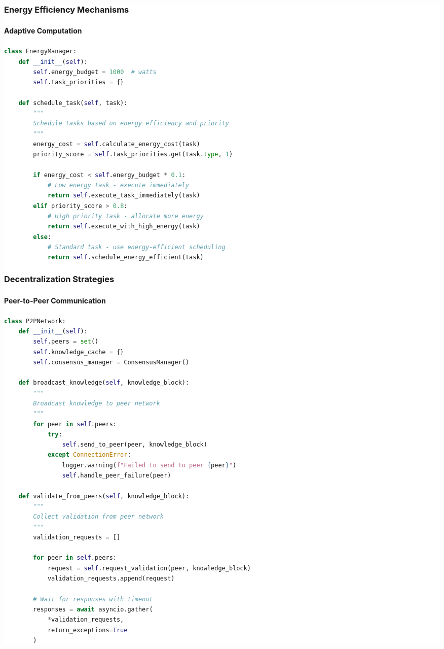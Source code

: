 ### Energy Efficiency Mechanisms

#### Adaptive Computation
```python
class EnergyManager:
    def __init__(self):
        self.energy_budget = 1000  # watts
        self.task_priorities = {}

    def schedule_task(self, task):
        """
        Schedule tasks based on energy efficiency and priority
        """
        energy_cost = self.calculate_energy_cost(task)
        priority_score = self.task_priorities.get(task.type, 1)

        if energy_cost < self.energy_budget * 0.1:
            # Low energy task - execute immediately
            return self.execute_task_immediately(task)
        elif priority_score > 0.8:
            # High priority task - allocate more energy
            return self.execute_with_high_energy(task)
        else:
            # Standard task - use energy-efficient scheduling
            return self.schedule_energy_efficient(task)
```

### Decentralization Strategies

#### Peer-to-Peer Communication
```python
class P2PNetwork:
    def __init__(self):
        self.peers = set()
        self.knowledge_cache = {}
        self.consensus_manager = ConsensusManager()

    def broadcast_knowledge(self, knowledge_block):
        """
        Broadcast knowledge to peer network
        """
        for peer in self.peers:
            try:
                self.send_to_peer(peer, knowledge_block)
            except ConnectionError:
                logger.warning(f"Failed to send to peer {peer}")
                self.handle_peer_failure(peer)

    def validate_from_peers(self, knowledge_block):
        """
        Collect validation from peer network
        """
        validation_requests = []

        for peer in self.peers:
            request = self.request_validation(peer, knowledge_block)
            validation_requests.append(request)

        # Wait for responses with timeout
        responses = await asyncio.gather(
            *validation_requests,
            return_exceptions=True
        )
```